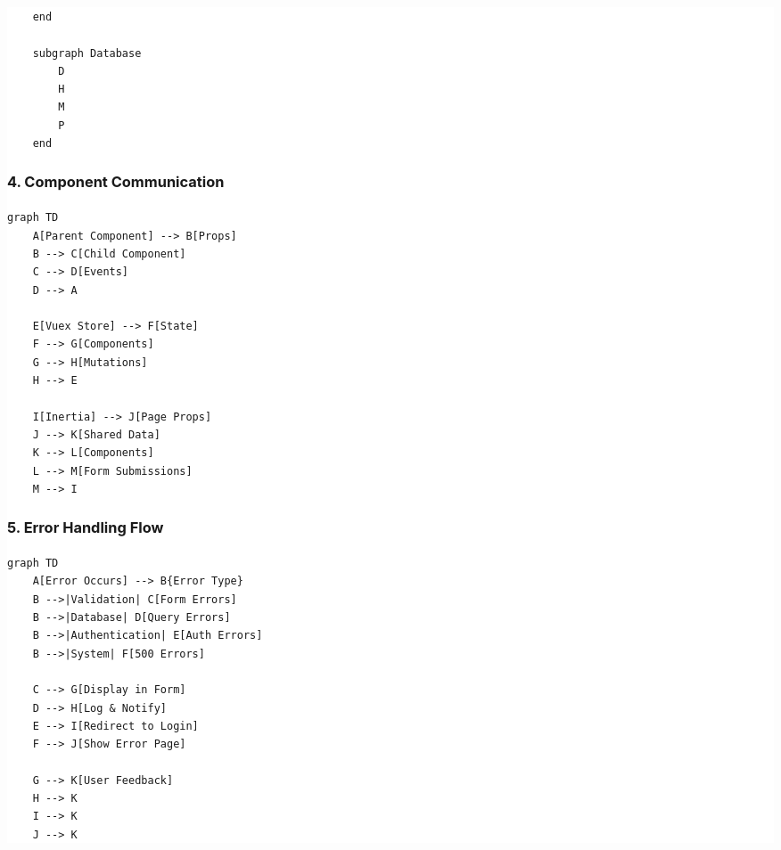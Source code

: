 ```mermaid
    end

    subgraph Database
        D
        H
        M
        P
    end
```

### 4. Component Communication

```mermaid
graph TD
    A[Parent Component] --> B[Props]
    B --> C[Child Component]
    C --> D[Events]
    D --> A

    E[Vuex Store] --> F[State]
    F --> G[Components]
    G --> H[Mutations]
    H --> E

    I[Inertia] --> J[Page Props]
    J --> K[Shared Data]
    K --> L[Components]
    L --> M[Form Submissions]
    M --> I
```

### 5. Error Handling Flow

```mermaid
graph TD
    A[Error Occurs] --> B{Error Type}
    B -->|Validation| C[Form Errors]
    B -->|Database| D[Query Errors]
    B -->|Authentication| E[Auth Errors]
    B -->|System| F[500 Errors]

    C --> G[Display in Form]
    D --> H[Log & Notify]
    E --> I[Redirect to Login]
    F --> J[Show Error Page]

    G --> K[User Feedback]
    H --> K
    I --> K
    J --> K
```
